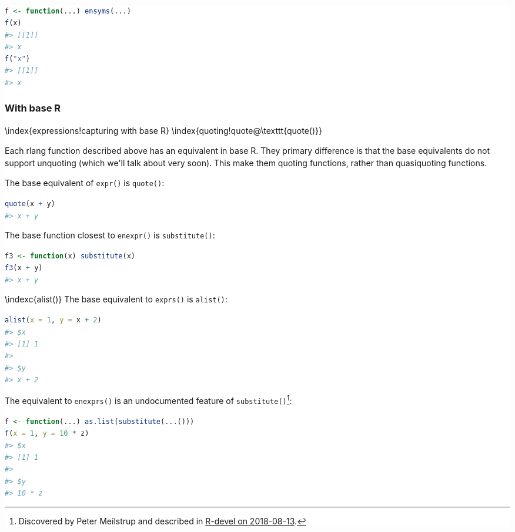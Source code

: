 [^string-symbol]: This is for compatibility with base R, which allows you to provide a string instead of a symbol in many places: `"x" <- 1`, `"foo"(x, y)`, `c("x" = 1)`.


```r
f <- function(...) ensyms(...)
f(x)
#> [[1]]
#> x
f("x")
#> [[1]]
#> x
```

### With base R
\index{expressions!capturing with base R}
\index{quoting!quote@\texttt{quote()}}

Each rlang function described above has an equivalent in base R. They primary difference is that the base equivalents do not support unquoting (which we'll talk about very soon). This make them quoting functions, rather than quasiquoting functions.

The base equivalent of `expr()` is `quote()`:
  

```r
quote(x + y)
#> x + y
```

The base function closest to `enexpr()` is `substitute()`:


```r
f3 <- function(x) substitute(x)
f3(x + y)
#> x + y
```

\indexc{alist()}
The base equivalent to `exprs()` is `alist()`:
  

```r
alist(x = 1, y = x + 2)
#> $x
#> [1] 1
#> 
#> $y
#> x + 2
```

The equivalent to `enexprs()` is an undocumented feature of `substitute()`[^peter-meilstrup]:


```r
f <- function(...) as.list(substitute(...()))
f(x = 1, y = 10 * z)
#> $x
#> [1] 1
#> 
#> $y
#> 10 * z
```


[^peter-meilstrup]: Discovered by Peter Meilstrup and described in [R-devel on 2018-08-13](http://r.789695.n4.nabble.com/substitute-on-arguments-in-ellipsis-quot-dot-dot-dot-quot-td4751658.html).
[^bang-bang-print]: Prior to R 3.5.1, there was another major downside: the R deparser treated `!!x` as `!(!x)`. This is why in old versions of R you might see extra parentheses when printing expressions. The good news is that these parentheses are not real and can be safely ignored most of the time. The bad news is that they will become real if you reparse that printed output to R code. These roundtripped functions will not work as expected since `!(!x)` does not unquote.
[^js-double-neg]: Unlike, say, javascript, where `!!x` is a commonly used shortcut to convert an integer into a logical.
[^tidy-dots]: This is admittedly not the most creative of names, but it clearly suggests it's something that has been added to R after the fact.
[^anaphora]: Anaphoric comes from the linguistics term "anaphora", an expression that is context dependent. Anaphoric functions are found in [Arc](http://www.arcfn.com/doc/anaphoric.html) (a LISP like language), [Perl](http://www.perlmonks.org/index.pl?node_id=666047), and [Clojure](http://amalloy.hubpages.com/hub/Unhygenic-anaphoric-Clojure-macros-for-fun-and-profit).
[^quine]: You might be familiar with the name Quine from "quines", computer programs that return a copy of their own source when run.
[^mcfarlane]: A fun connection between philosophy and R is in <https://johnmacfarlane.net/142/substitutional-quantifiers.pdf>; this article is written by philosophy professor John MacFarlane, the author of pandoc, which powers RMarkdown.
